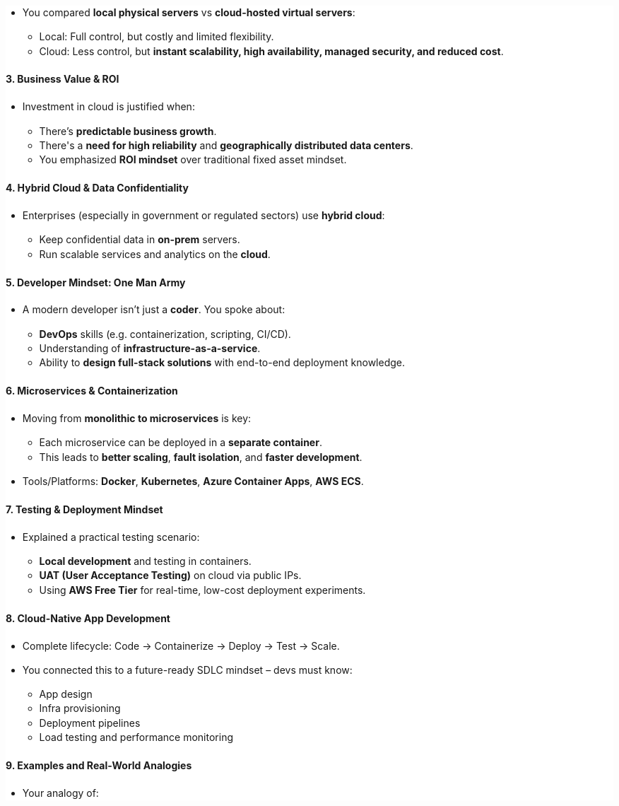 * You compared **local physical servers** vs **cloud-hosted virtual servers**:

  * Local: Full control, but costly and limited flexibility.
  * Cloud: Less control, but **instant scalability, high availability, managed security, and reduced cost**.

#### 3. **Business Value & ROI**

* Investment in cloud is justified when:

  * There’s **predictable business growth**.
  * There's a **need for high reliability** and **geographically distributed data centers**.
  * You emphasized **ROI mindset** over traditional fixed asset mindset.

#### 4. **Hybrid Cloud & Data Confidentiality**

* Enterprises (especially in government or regulated sectors) use **hybrid cloud**:

  * Keep confidential data in **on-prem** servers.
  * Run scalable services and analytics on the **cloud**.

#### 5. **Developer Mindset: One Man Army**

* A modern developer isn’t just a **coder**. You spoke about:

  * **DevOps** skills (e.g. containerization, scripting, CI/CD).
  * Understanding of **infrastructure-as-a-service**.
  * Ability to **design full-stack solutions** with end-to-end deployment knowledge.

#### 6. **Microservices & Containerization**

* Moving from **monolithic to microservices** is key:

  * Each microservice can be deployed in a **separate container**.
  * This leads to **better scaling**, **fault isolation**, and **faster development**.
* Tools/Platforms: **Docker**, **Kubernetes**, **Azure Container Apps**, **AWS ECS**.

#### 7. **Testing & Deployment Mindset**

* Explained a practical testing scenario:

  * **Local development** and testing in containers.
  * **UAT (User Acceptance Testing)** on cloud via public IPs.
  * Using **AWS Free Tier** for real-time, low-cost deployment experiments.

#### 8. **Cloud-Native App Development**

* Complete lifecycle: Code → Containerize → Deploy → Test → Scale.
* You connected this to a future-ready SDLC mindset – devs must know:

  * App design
  * Infra provisioning
  * Deployment pipelines
  * Load testing and performance monitoring

#### 9. **Examples and Real-World Analogies**

* Your analogy of:
